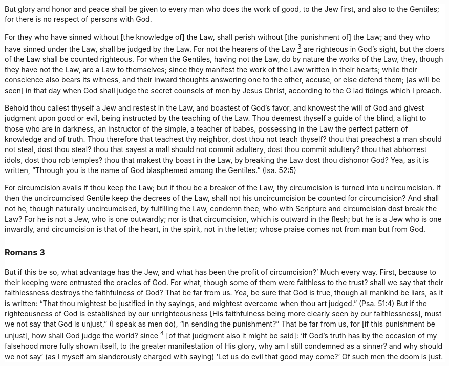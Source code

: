 But glory and honor and peace shall be given to every man who does the
work of good, to the Jew first, and also to the Gentiles; for there is
no respect of persons with God.

For they who have sinned without [the knowledge of] the Law, shall
perish without [the punishment of] the Law; and they who have sinned
under the Law, shall be judged by the Law. For not the hearers of the
Law [<sup>3</sup>](#sdfootnote3sym) are righteous in God’s sight, but
the doers of the Law shall be counted righteous. For when the Gentiles,
having not the Law, do by nature the works of the Law, they, though they
have not the Law, are a Law to themselves; since they manifest the work
of the Law written in their hearts; while their conscience also bears
its witness, and their inward thoughts answering one to the other,
accuse, or else defend them; [as will be seen] in that day when God
shall judge the secret counsels of men by Jesus Christ, according to the
G lad tidings which I preach.

Behold thou callest thyself a Jew and restest in the Law, and boastest
of God’s favor, and knowest the will of God and givest judgment upon
good or evil, being instructed by the teaching of the Law. Thou deemest
thyself a guide of the blind, a light to those who are in darkness, an
instructor of the simple, a teacher of babes, possessing in the Law the
perfect pattern of knowledge and of truth. Thou therefore that teachest
thy neighbor, dost thou not teach thyself? thou that preachest a man
should not steal, dost thou steal? thou that sayest a mall should not
commit adultery, dost thou commit adultery? thou that abhorrest idols,
dost thou rob temples? thou that makest thy boast in the Law, by
breaking the Law dost thou dishonor God? Yea, as it is written, “Through
you is the name of God blasphemed among the Gentiles.” (Isa. 52:5)

For circumcision avails if thou keep the Law; but if thou be a breaker
of the Law, thy circumcision is turned into uncircumcision. If then the
uncircumcised Gentile keep the decrees of the Law, shall not his
uncircumcision be counted for circumcision? And shall not he, though
naturally uncircumcised, by fulfilling the Law, condemn thee, who with
Scripture and circumcision dost break the Law? For he is not a Jew, who
is one outwardly; nor is that circumcision, which is outward in the
flesh; but he is a Jew who is one inwardly, and circumcision is that of
the heart, in the spirit, not in the letter; whose praise comes not from
man but from God.

### Romans 3

But if this be so, what advantage has the Jew, and what has been the
profit of circumcision?’ Much every way. First, because to their keeping
were entrusted the oracles of God. For what, though some of them were
faithless to the trust? shall we say that their faithlessness destroys
the faithfulness of God? That be far from us. Yea, be sure that God is
true, though all mankind be liars, as it is written: “That thou mightest
be justified in thy sayings, and mightest overcome when thou art
judged.” (Psa. 51:4) But if the righteousness of God is established by
our unrighteousness [His faithfulness being more clearly seen by our
faithlessness], must we not say that God is unjust,” (I speak as men
do), “in sending the punishment?” That be far from us, for [if this
punishment be unjust], how shall God judge the world? since
[<sup>4</sup>](#sdfootnote4sym) [of that judgment also it might be
said]: ‘If God’s truth has by the occasion of my falsehood more fully
shown itself, to the greater manifestation of His glory, why am I still
condemned as a sinner? and why should we not say’ (as I myself am
slanderously charged with saying) ‘Let us do evil that good may come?’
Of such men the doom is just.
